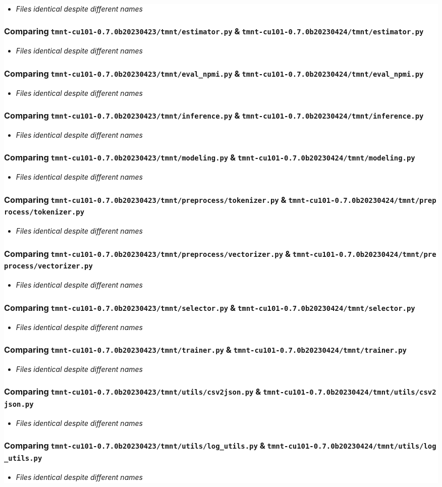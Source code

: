  * *Files identical despite different names*

### Comparing `tmnt-cu101-0.7.0b20230423/tmnt/estimator.py` & `tmnt-cu101-0.7.0b20230424/tmnt/estimator.py`

 * *Files identical despite different names*

### Comparing `tmnt-cu101-0.7.0b20230423/tmnt/eval_npmi.py` & `tmnt-cu101-0.7.0b20230424/tmnt/eval_npmi.py`

 * *Files identical despite different names*

### Comparing `tmnt-cu101-0.7.0b20230423/tmnt/inference.py` & `tmnt-cu101-0.7.0b20230424/tmnt/inference.py`

 * *Files identical despite different names*

### Comparing `tmnt-cu101-0.7.0b20230423/tmnt/modeling.py` & `tmnt-cu101-0.7.0b20230424/tmnt/modeling.py`

 * *Files identical despite different names*

### Comparing `tmnt-cu101-0.7.0b20230423/tmnt/preprocess/tokenizer.py` & `tmnt-cu101-0.7.0b20230424/tmnt/preprocess/tokenizer.py`

 * *Files identical despite different names*

### Comparing `tmnt-cu101-0.7.0b20230423/tmnt/preprocess/vectorizer.py` & `tmnt-cu101-0.7.0b20230424/tmnt/preprocess/vectorizer.py`

 * *Files identical despite different names*

### Comparing `tmnt-cu101-0.7.0b20230423/tmnt/selector.py` & `tmnt-cu101-0.7.0b20230424/tmnt/selector.py`

 * *Files identical despite different names*

### Comparing `tmnt-cu101-0.7.0b20230423/tmnt/trainer.py` & `tmnt-cu101-0.7.0b20230424/tmnt/trainer.py`

 * *Files identical despite different names*

### Comparing `tmnt-cu101-0.7.0b20230423/tmnt/utils/csv2json.py` & `tmnt-cu101-0.7.0b20230424/tmnt/utils/csv2json.py`

 * *Files identical despite different names*

### Comparing `tmnt-cu101-0.7.0b20230423/tmnt/utils/log_utils.py` & `tmnt-cu101-0.7.0b20230424/tmnt/utils/log_utils.py`

 * *Files identical despite different names*
